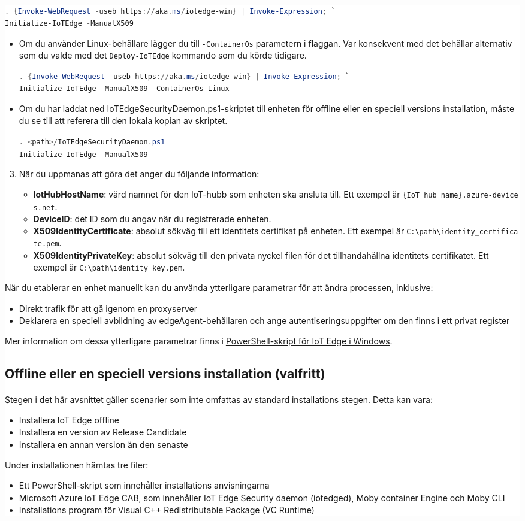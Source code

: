    ```powershell
   . {Invoke-WebRequest -useb https://aka.ms/iotedge-win} | Invoke-Expression; `
   Initialize-IoTEdge -ManualX509
   ```

   * Om du använder Linux-behållare lägger du till `-ContainerOs` parametern i flaggan. Var konsekvent med det behållar alternativ som du valde med det `Deploy-IoTEdge` kommando som du körde tidigare.

      ```powershell
      . {Invoke-WebRequest -useb https://aka.ms/iotedge-win} | Invoke-Expression; `
      Initialize-IoTEdge -ManualX509 -ContainerOs Linux
      ```

   * Om du har laddat ned IoTEdgeSecurityDaemon.ps1-skriptet till enheten för offline eller en speciell versions installation, måste du se till att referera till den lokala kopian av skriptet.

      ```powershell
      . <path>/IoTEdgeSecurityDaemon.ps1
      Initialize-IoTEdge -ManualX509
      ```

3. När du uppmanas att göra det anger du följande information:

   * **IotHubHostName**: värd namnet för den IoT-hubb som enheten ska ansluta till. Ett exempel är `{IoT hub name}.azure-devices.net`.
   * **DeviceID**: det ID som du angav när du registrerade enheten.
   * **X509IdentityCertificate**: absolut sökväg till ett identitets certifikat på enheten. Ett exempel är `C:\path\identity_certificate.pem`.
   * **X509IdentityPrivateKey**: absolut sökväg till den privata nyckel filen för det tillhandahållna identitets certifikatet. Ett exempel är `C:\path\identity_key.pem`.

När du etablerar en enhet manuellt kan du använda ytterligare parametrar för att ändra processen, inklusive:

* Direkt trafik för att gå igenom en proxyserver
* Deklarera en speciell avbildning av edgeAgent-behållaren och ange autentiseringsuppgifter om den finns i ett privat register

Mer information om dessa ytterligare parametrar finns i [PowerShell-skript för IoT Edge i Windows](reference-windows-scripts.md).

## <a name="offline-or-specific-version-installation-optional"></a>Offline eller en speciell versions installation (valfritt)

Stegen i det här avsnittet gäller scenarier som inte omfattas av standard installations stegen. Detta kan vara:

* Installera IoT Edge offline
* Installera en version av Release Candidate
* Installera en annan version än den senaste

Under installationen hämtas tre filer:

* Ett PowerShell-skript som innehåller installations anvisningarna
* Microsoft Azure IoT Edge CAB, som innehåller IoT Edge Security daemon (iotedged), Moby container Engine och Moby CLI
* Installations program för Visual C++ Redistributable Package (VC Runtime)
